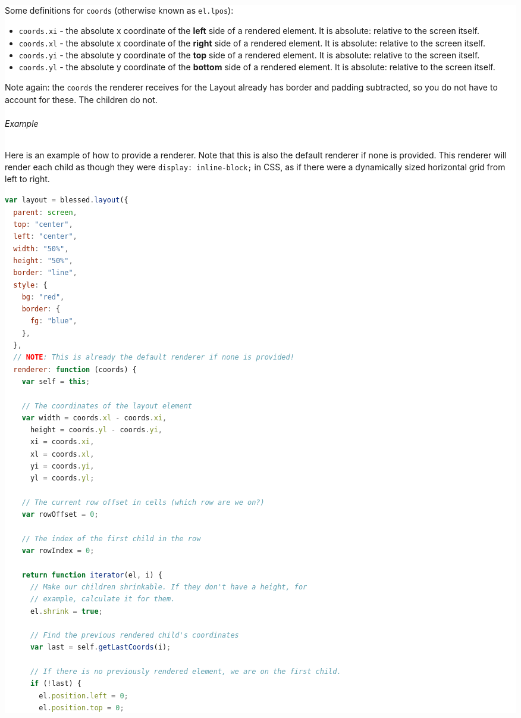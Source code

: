 Some definitions for `coords` (otherwise known as `el.lpos`):

- `coords.xi` - the absolute x coordinate of the **left** side of a rendered
  element. It is absolute: relative to the screen itself.
- `coords.xl` - the absolute x coordinate of the **right** side of a rendered
  element. It is absolute: relative to the screen itself.
- `coords.yi` - the absolute y coordinate of the **top** side of a rendered
  element. It is absolute: relative to the screen itself.
- `coords.yl` - the absolute y coordinate of the **bottom** side of a rendered
  element. It is absolute: relative to the screen itself.

Note again: the `coords` the renderer receives for the Layout already has
border and padding subtracted, so you do not have to account for these. The
children do not.

###### Example

Here is an example of how to provide a renderer. Note that this is also the
default renderer if none is provided. This renderer will render each child as
though they were `display: inline-block;` in CSS, as if there were a
dynamically sized horizontal grid from left to right.

```js
var layout = blessed.layout({
  parent: screen,
  top: "center",
  left: "center",
  width: "50%",
  height: "50%",
  border: "line",
  style: {
    bg: "red",
    border: {
      fg: "blue",
    },
  },
  // NOTE: This is already the default renderer if none is provided!
  renderer: function (coords) {
    var self = this;

    // The coordinates of the layout element
    var width = coords.xl - coords.xi,
      height = coords.yl - coords.yi,
      xi = coords.xi,
      xl = coords.xl,
      yi = coords.yi,
      yl = coords.yl;

    // The current row offset in cells (which row are we on?)
    var rowOffset = 0;

    // The index of the first child in the row
    var rowIndex = 0;

    return function iterator(el, i) {
      // Make our children shrinkable. If they don't have a height, for
      // example, calculate it for them.
      el.shrink = true;

      // Find the previous rendered child's coordinates
      var last = self.getLastCoords(i);

      // If there is no previously rendered element, we are on the first child.
      if (!last) {
        el.position.left = 0;
        el.position.top = 0;
```
